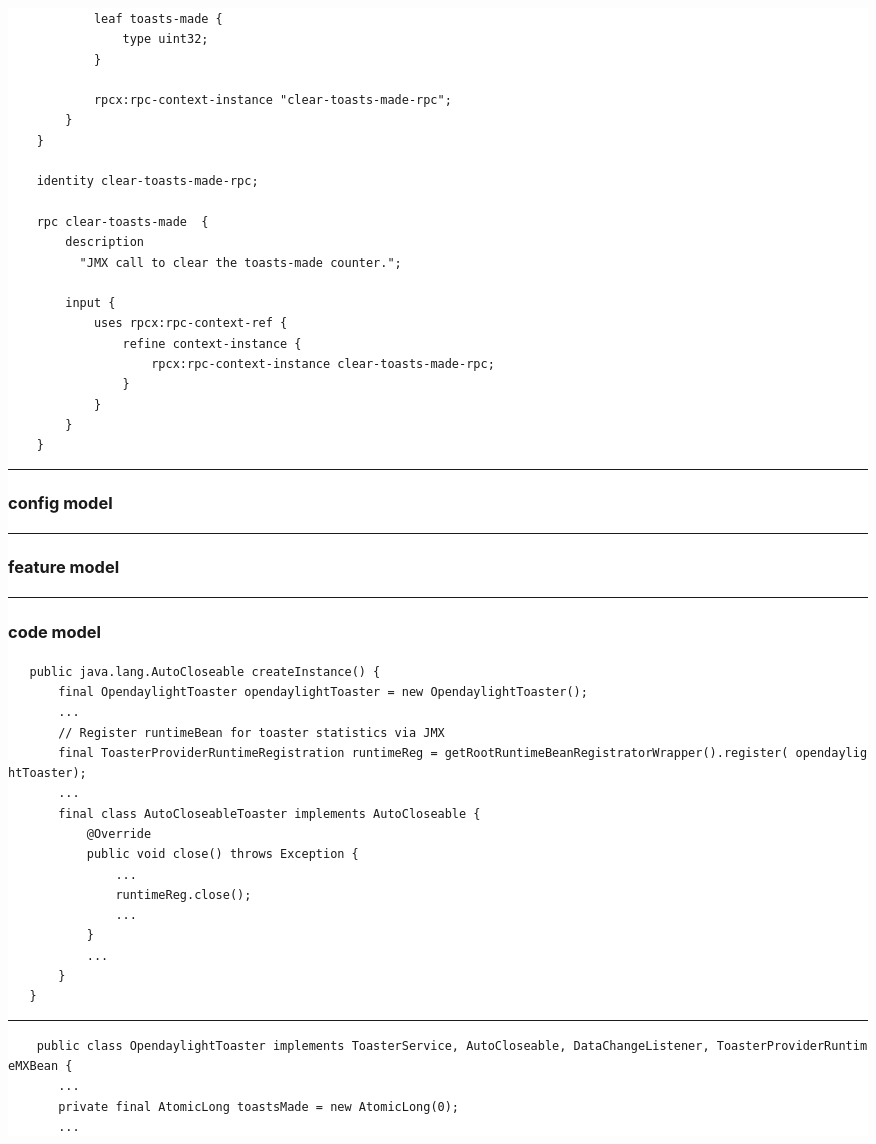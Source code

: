 				leaf toasts-made {
					type uint32;
				}

				rpcx:rpc-context-instance "clear-toasts-made-rpc";
			}
		}

		identity clear-toasts-made-rpc;

		rpc clear-toasts-made  {
			description
			  "JMX call to clear the toasts-made counter.";

			input {
				uses rpcx:rpc-context-ref {
					refine context-instance {
						rpcx:rpc-context-instance clear-toasts-made-rpc;
					}
				}
			}
		}
	
---
### config model

	
---
### feature model

	
---
### code model

	   public java.lang.AutoCloseable createInstance() {
		   final OpendaylightToaster opendaylightToaster = new OpendaylightToaster();
		   ...
		   // Register runtimeBean for toaster statistics via JMX
		   final ToasterProviderRuntimeRegistration runtimeReg = getRootRuntimeBeanRegistratorWrapper().register( opendaylightToaster);
		   ...
		   final class AutoCloseableToaster implements AutoCloseable {
			   @Override
			   public void close() throws Exception {
				   ...
				   runtimeReg.close();
				   ...
			   }
			   ...
		   }
	   }	
---
		public class OpendaylightToaster implements ToasterService, AutoCloseable, DataChangeListener, ToasterProviderRuntimeMXBean {
		   ...
		   private final AtomicLong toastsMade = new AtomicLong(0);
		   ...
		   